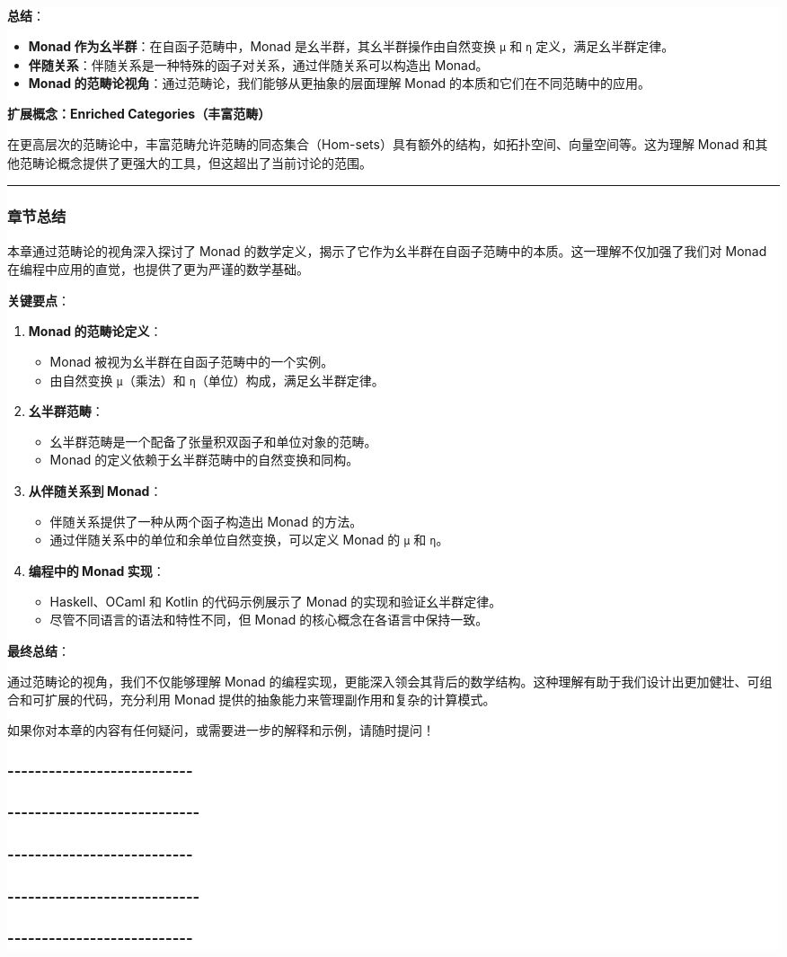 **总结**：

- **Monad 作为幺半群**：在自函子范畴中，Monad 是幺半群，其幺半群操作由自然变换 `μ` 和 `η` 定义，满足幺半群定律。
- **伴随关系**：伴随关系是一种特殊的函子对关系，通过伴随关系可以构造出 Monad。
- **Monad 的范畴论视角**：通过范畴论，我们能够从更抽象的层面理解 Monad 的本质和它们在不同范畴中的应用。

**扩展概念：Enriched Categories（丰富范畴）**

在更高层次的范畴论中，丰富范畴允许范畴的同态集合（Hom-sets）具有额外的结构，如拓扑空间、向量空间等。这为理解 Monad 和其他范畴论概念提供了更强大的工具，但这超出了当前讨论的范围。

---

### **章节总结**

本章通过范畴论的视角深入探讨了 Monad 的数学定义，揭示了它作为幺半群在自函子范畴中的本质。这一理解不仅加强了我们对 Monad 在编程中应用的直觉，也提供了更为严谨的数学基础。

**关键要点**：

1. **Monad 的范畴论定义**：
   - Monad 被视为幺半群在自函子范畴中的一个实例。
   - 由自然变换 `μ`（乘法）和 `η`（单位）构成，满足幺半群定律。

2. **幺半群范畴**：
   - 幺半群范畴是一个配备了张量积双函子和单位对象的范畴。
   - Monad 的定义依赖于幺半群范畴中的自然变换和同构。

3. **从伴随关系到 Monad**：
   - 伴随关系提供了一种从两个函子构造出 Monad 的方法。
   - 通过伴随关系中的单位和余单位自然变换，可以定义 Monad 的 `μ` 和 `η`。

4. **编程中的 Monad 实现**：
   - Haskell、OCaml 和 Kotlin 的代码示例展示了 Monad 的实现和验证幺半群定律。
   - 尽管不同语言的语法和特性不同，但 Monad 的核心概念在各语言中保持一致。

**最终总结**：

通过范畴论的视角，我们不仅能够理解 Monad 的编程实现，更能深入领会其背后的数学结构。这种理解有助于我们设计出更加健壮、可组合和可扩展的代码，充分利用 Monad 提供的抽象能力来管理副作用和复杂的计算模式。

如果你对本章的内容有任何疑问，或需要进一步的解释和示例，请随时提问！

### ---------------------------



### ----------------------------



### ---------------------------



### ----------------------------



### ---------------------------
